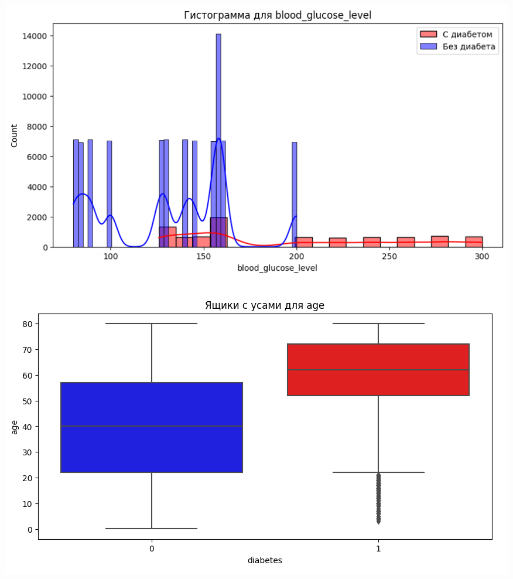 ### ![Результат](https://github.com/RahaMilopNo/Software_Engineering/blob/Tema_14/screen/lab14_7_6.png)
### ![Результат](https://github.com/RahaMilopNo/Software_Engineering/blob/Tema_14/screen/lab14_7_7.png)